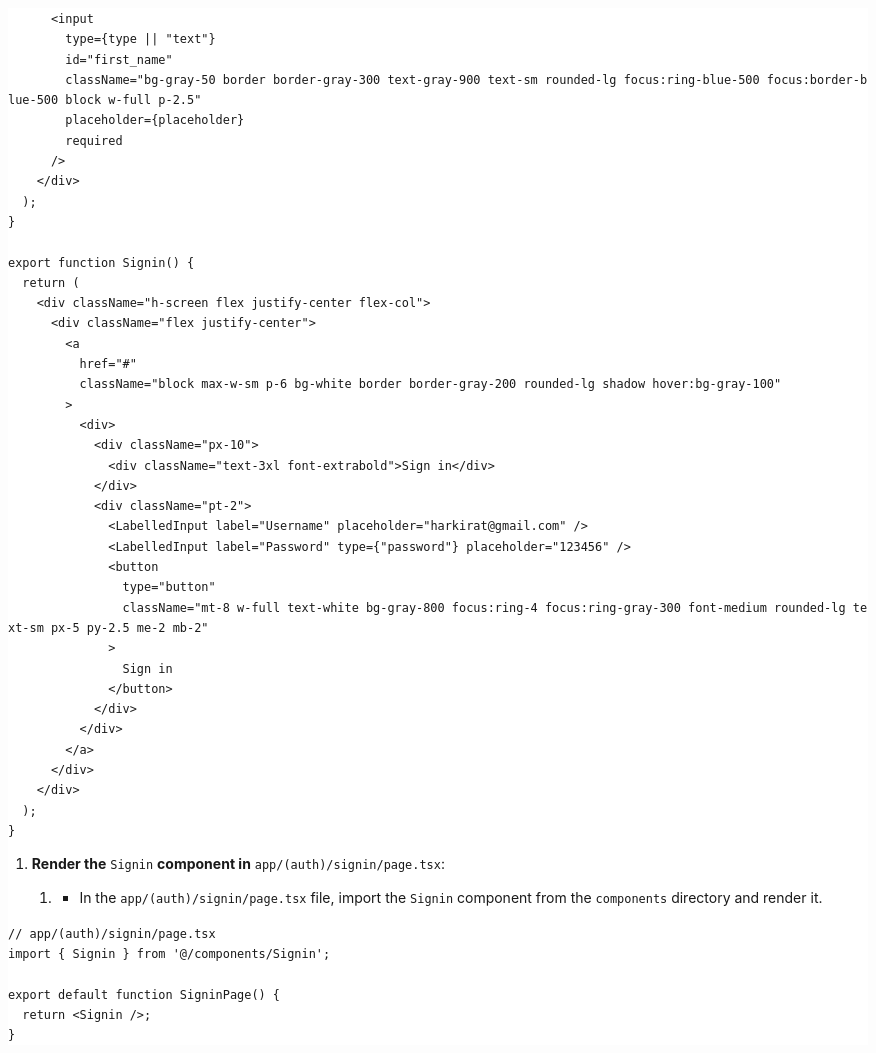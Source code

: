 ```tsx
      <input
        type={type || "text"}
        id="first_name"
        className="bg-gray-50 border border-gray-300 text-gray-900 text-sm rounded-lg focus:ring-blue-500 focus:border-blue-500 block w-full p-2.5"
        placeholder={placeholder}
        required
      />
    </div>
  );
}

export function Signin() {
  return (
    <div className="h-screen flex justify-center flex-col">
      <div className="flex justify-center">
        <a
          href="#"
          className="block max-w-sm p-6 bg-white border border-gray-200 rounded-lg shadow hover:bg-gray-100"
        >
          <div>
            <div className="px-10">
              <div className="text-3xl font-extrabold">Sign in</div>
            </div>
            <div className="pt-2">
              <LabelledInput label="Username" placeholder="harkirat@gmail.com" />
              <LabelledInput label="Password" type={"password"} placeholder="123456" />
              <button
                type="button"
                className="mt-8 w-full text-white bg-gray-800 focus:ring-4 focus:ring-gray-300 font-medium rounded-lg text-sm px-5 py-2.5 me-2 mb-2"
              >
                Sign in
              </button>
            </div>
          </div>
        </a>
      </div>
    </div>
  );
}
```

1. **Render the** `Signin` **component in** `app/(auth)/signin/page.tsx`:
   
   1. - In the `app/(auth)/signin/page.tsx` file, import the `Signin` component from the `components` directory and render it.

```tsx
// app/(auth)/signin/page.tsx
import { Signin } from '@/components/Signin';

export default function SigninPage() {
  return <Signin />;
}
```
